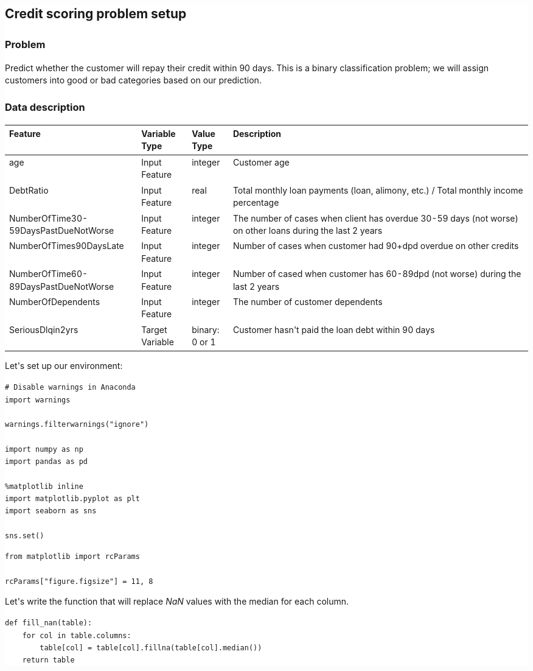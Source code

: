 ## Credit scoring problem setup

### Problem

Predict whether the customer will repay their credit within 90 days. This is a binary classification problem; we will assign customers into good or bad categories based on our prediction.

### Data description

| Feature | Variable Type | Value Type | Description |
|:--------|:--------------|:-----------|:------------|
| age | Input Feature | integer | Customer age |
| DebtRatio | Input Feature | real | Total monthly loan payments (loan, alimony, etc.) / Total monthly income percentage |
| NumberOfTime30-59DaysPastDueNotWorse | Input Feature | integer | The number of cases when client has overdue 30-59 days (not worse) on other loans during the last 2 years |
| NumberOfTimes90DaysLate | Input Feature | integer | Number of cases when customer had 90+dpd overdue on other credits |
| NumberOfTime60-89DaysPastDueNotWorse | Input Feature | integer | Number of cased when customer has 60-89dpd (not worse) during the last 2 years |
| NumberOfDependents | Input Feature | integer | The number of customer dependents |
| SeriousDlqin2yrs | Target Variable | binary: <br>0 or 1 | Customer hasn't paid the loan debt within 90 days |


Let's set up our environment:


```{code-cell} ipython3
# Disable warnings in Anaconda
import warnings

warnings.filterwarnings("ignore")

import numpy as np
import pandas as pd

%matplotlib inline
import matplotlib.pyplot as plt
import seaborn as sns

sns.set()
```


```{code-cell} ipython3
from matplotlib import rcParams

rcParams["figure.figsize"] = 11, 8
```

Let's write the function that will replace *NaN* values with the median for each column.


```{code-cell} ipython3
def fill_nan(table):
    for col in table.columns:
        table[col] = table[col].fillna(table[col].median())
    return table
```
